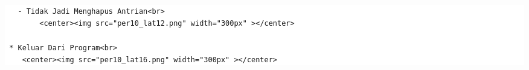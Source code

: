        - Tidak Jadi Menghapus Antrian<br>
            <center><img src="per10_lat12.png" width="300px" ></center>

     * Keluar Dari Program<br>
        <center><img src="per10_lat16.png" width="300px" ></center>